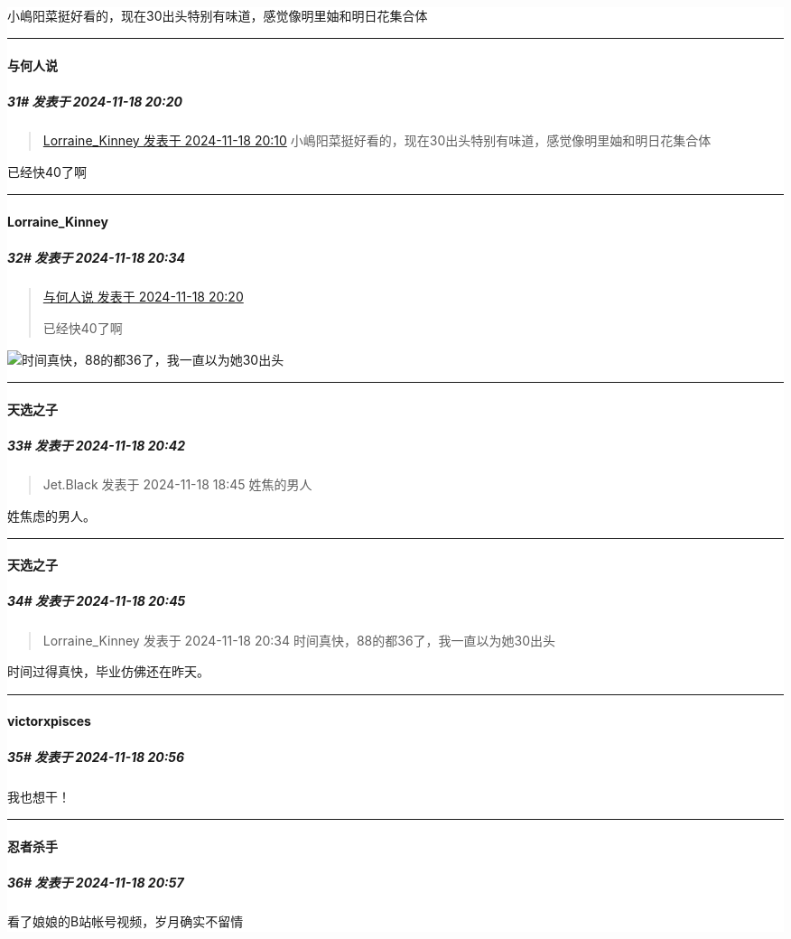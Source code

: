 小嶋阳菜挺好看的，现在30出头特别有味道，感觉像明里妯和明日花集合体

*****

####  与何人说  
##### 31#       发表于 2024-11-18 20:20

<blockquote><a href="httphttps://bbs.saraba1st.com/2b/forum.php?mod=redirect&amp;goto=findpost&amp;pid=66723767&amp;ptid=2207349" target="_blank">Lorraine_Kinney 发表于 2024-11-18 20:10</a>
小嶋阳菜挺好看的，现在30出头特别有味道，感觉像明里妯和明日花集合体</blockquote>
已经快40了啊

*****

####  Lorraine_Kinney  
##### 32#       发表于 2024-11-18 20:34

<blockquote><a href="httphttps://bbs.saraba1st.com/2b/forum.php?mod=redirect&amp;goto=findpost&amp;pid=66723817&amp;ptid=2207349" target="_blank">与何人说 发表于 2024-11-18 20:20</a>

已经快40了啊</blockquote>
<img src="https://static.saraba1st.com/image/smiley/face2017/067.png" referrerpolicy="no-referrer">时间真快，88的都36了，我一直以为她30出头

*****

####  天选之子  
##### 33#       发表于 2024-11-18 20:42

<blockquote>Jet.Black 发表于 2024-11-18 18:45
姓焦的男人</blockquote>
姓焦虑的男人。

*****

####  天选之子  
##### 34#       发表于 2024-11-18 20:45

<blockquote>Lorraine_Kinney 发表于 2024-11-18 20:34
时间真快，88的都36了，我一直以为她30出头</blockquote>
时间过得真快，毕业仿佛还在昨天。

*****

####  victorxpisces  
##### 35#       发表于 2024-11-18 20:56

我也想干！

*****

####  忍者杀手  
##### 36#       发表于 2024-11-18 20:57

看了娘娘的B站帐号视频，岁月确实不留情
